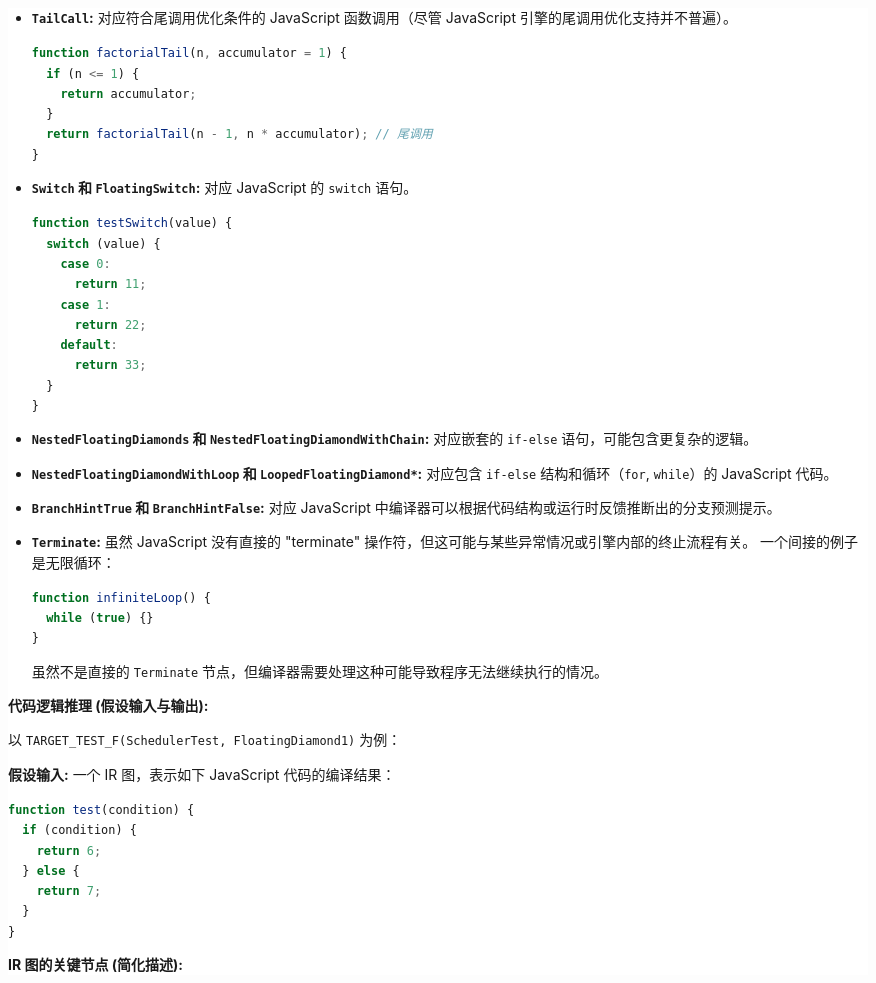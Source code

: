 * **`TailCall`:**  对应符合尾调用优化条件的 JavaScript 函数调用（尽管 JavaScript 引擎的尾调用优化支持并不普遍）。
   ```javascript
   function factorialTail(n, accumulator = 1) {
     if (n <= 1) {
       return accumulator;
     }
     return factorialTail(n - 1, n * accumulator); // 尾调用
   }
   ```

* **`Switch` 和 `FloatingSwitch`:** 对应 JavaScript 的 `switch` 语句。
   ```javascript
   function testSwitch(value) {
     switch (value) {
       case 0:
         return 11;
       case 1:
         return 22;
       default:
         return 33;
     }
   }
   ```

* **`NestedFloatingDiamonds` 和 `NestedFloatingDiamondWithChain`:** 对应嵌套的 `if-else` 语句，可能包含更复杂的逻辑。

* **`NestedFloatingDiamondWithLoop` 和 `LoopedFloatingDiamond*`:** 对应包含 `if-else` 结构和循环（`for`, `while`）的 JavaScript 代码。

* **`BranchHintTrue` 和 `BranchHintFalse`:** 对应 JavaScript 中编译器可以根据代码结构或运行时反馈推断出的分支预测提示。

* **`Terminate`:**  虽然 JavaScript 没有直接的 "terminate" 操作符，但这可能与某些异常情况或引擎内部的终止流程有关。 一个间接的例子是无限循环：
    ```javascript
    function infiniteLoop() {
      while (true) {}
    }
    ```
    虽然不是直接的 `Terminate` 节点，但编译器需要处理这种可能导致程序无法继续执行的情况。

**代码逻辑推理 (假设输入与输出):**

以 `TARGET_TEST_F(SchedulerTest, FloatingDiamond1)` 为例：

**假设输入:**  一个 IR 图，表示如下 JavaScript 代码的编译结果：

```javascript
function test(condition) {
  if (condition) {
    return 6;
  } else {
    return 7;
  }
}
```

**IR 图的关键节点 (简化描述):**
